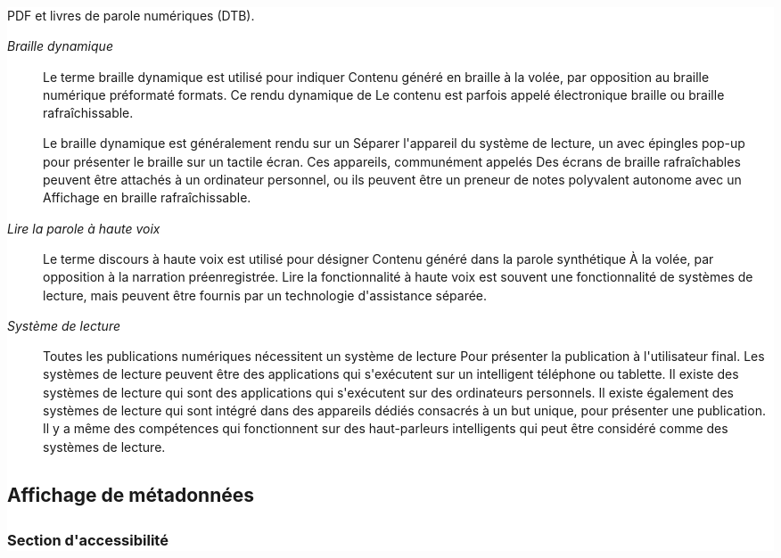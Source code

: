 PDF et livres de parole numériques (DTB). </p>
</dd>

<dt> <dfn> Braille dynamique </dfn> </dt>
<dd>
<p> Le terme braille dynamique est utilisé pour indiquer
Contenu généré en braille à la volée,
par opposition au braille numérique préformaté
formats. Ce rendu dynamique de
Le contenu est parfois appelé électronique
braille ou braille rafraîchissable. </p>

<p> Le braille dynamique est généralement rendu sur un
Séparer l'appareil du système de lecture, un
avec
épingles pop-up pour présenter le braille sur un tactile
écran. Ces appareils, communément appelés
Des écrans de braille rafraîchables peuvent être attachés à
un ordinateur personnel, ou ils peuvent être un
preneur de notes polyvalent autonome avec un
Affichage en braille rafraîchissable. </p>
</dd>

<dt> <dfn> Lire la parole à haute voix </dfn> </dt>
<dd>
<p> Le terme discours à haute voix est utilisé pour désigner
Contenu généré dans la parole synthétique
À la volée, par opposition à la narration préenregistrée.
Lire la fonctionnalité à haute voix est souvent une fonctionnalité
de systèmes de lecture, mais peuvent être fournis par un
technologie d'assistance séparée. </p>
</dd>

<dt> <dfn> Système de lecture </dfn> </dt>
<dd>
<p> Toutes les publications numériques nécessitent un système de lecture
Pour présenter la publication à l'utilisateur final.
Les systèmes de lecture peuvent être des applications qui s'exécutent sur un intelligent
téléphone ou tablette. Il existe des systèmes de lecture qui
sont des applications qui s'exécutent sur des ordinateurs personnels.
Il existe également des systèmes de lecture qui sont
intégré dans des appareils dédiés consacrés à un
but unique, pour présenter une publication.
Il y a même des compétences qui fonctionnent sur des haut-parleurs intelligents
qui peut être considéré comme des systèmes de lecture. </p>
</dd>
</dl>
</section>
</section>
<section id="meta-display">
<h2>Affichage de métadonnées</h2>

<section id="a11y-section">
<h3>Section d'accessibilité</h3>
